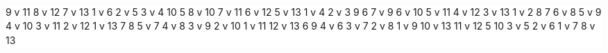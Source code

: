    <td>9 v 11</td>
   <td>8 v 12</td>
   <td>7 v 13</td>
   <td>1 v 6</td>
   <td>2 v 5</td>
   <td>3 v 4</td>
   <td>10</td>
  </tr>
  <tr>
   <td>5</td>
   <td>8 v 10</td>
   <td>7 v 11</td>
   <td>6 v 12</td>
   <td>5 v 13</td>
   <td>1 v 4</td>
   <td>2 v 3</td>
   <td>9</td>
  </tr>
  <tr>
   <td>6</td>
   <td>7 v 9</td>
   <td>6 v 10</td>
   <td>5 v 11</td>
   <td>4 v 12</td>
   <td>3 v 13</td>
   <td>1 v 2</td>
   <td>8</td>
  </tr>
  <tr>
   <td>7</td>
   <td>6 v 8</td>
   <td>5 v 9</td>
   <td>4 v 10</td>
   <td>3 v 11</td>
   <td>2 v 12</td>
   <td>1 v 13</td>
   <td>7</td>
  </tr>
  <tr>
   <td>8</td>
   <td>5 v 7</td>
   <td>4 v 8</td>
   <td>3 v 9</td>
   <td>2 v 10</td>
   <td>1 v 11</td>
   <td>12 v 13</td>
   <td>6</td>
  </tr>
  <tr>
   <td>9</td>
   <td>4 v 6</td>
   <td>3 v 7</td>
   <td>2 v 8</td>
   <td>1 v 9</td>
   <td>10 v 13</td>
   <td>11 v 12</td>
   <td>5</td>
  </tr>
  <tr>
   <td>10</td>
   <td>3 v 5</td>
   <td>2 v 6</td>
   <td>1 v 7</td>
   <td>8 v 13</td>